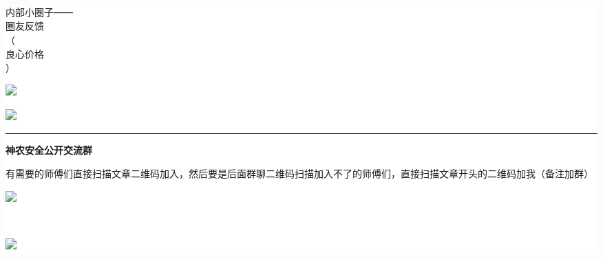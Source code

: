   
内部小圈子——  
圈友反馈  
（  
良心价格  
）  
  
![](https://mmbiz.qpic.cn/sz_mmbiz_png/b7iaH1LtiaKWW0s5638ehXF2YQEqibt8Hviaqs0Uv6F4NTNkTKDictgOV445RLkia2rFg6s6eYTSaDunVaRF41qBibY1A/640?wx_fmt=png&from=appmsg "")  
  
![](https://mmbiz.qpic.cn/sz_mmbiz_png/b7iaH1LtiaKWW0s5638ehXF2YQEqibt8HviaRhLXFayW3gyfu2eQDCicyctmplJfuMicVibquicNB3Bjdt0Ukhp8ib1G5aQ/640?wx_fmt=png&from=appmsg "")  
  
  
****  
**神农安全公开交流群**  
  
有需要的师傅们直接扫描文章二维码加入，然后要是后面群聊二维码扫描加入不了的师傅们，直接扫描文章开头的二维码加我（备注加群）  
  
![](https://mmbiz.qpic.cn/sz_mmbiz_jpg/b7iaH1LtiaKWXYSHg6L72Acqz6CcxdTTR7Fotibpcs8XRn33xic5cMHaRIVPPBX9pJynCUQ7II1kBnsQCfzwXSToMw/640?wx_fmt=jpeg&from=appmsg "")  
  
    
```
```  
  
![](https://mmbiz.qpic.cn/sz_mmbiz_gif/b7iaH1LtiaKWW8vxK39q53Q3oictKW3VAXz4Qht144X0wjJcOMqPwhnh3ptlbTtxDvNMF8NJA6XbDcljZBsibalsVQ/640?wx_fmt=gif "")  
  
  
